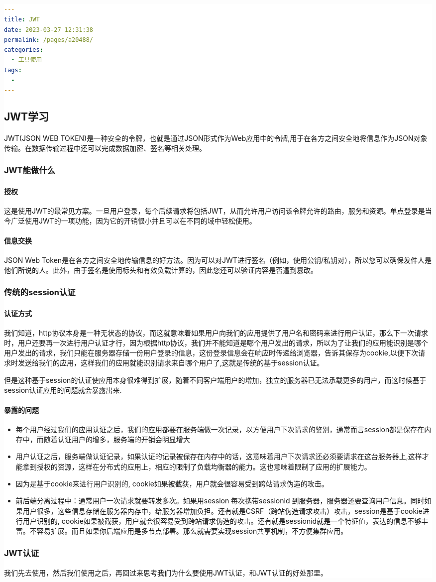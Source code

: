 ```yaml
---
title: JWT
date: 2023-03-27 12:31:38
permalink: /pages/a20488/
categories:
  - 工具使用
tags:
  - 
---
```

## JWT学习

JWT(JSON WEB TOKEN)是一种安全的令牌，也就是通过JSON形式作为Web应用中的令牌,用于在各方之间安全地将信息作为JSON对象传输。在数据传输过程中还可以完成数据加密、签名等相关处理。

### JWT能做什么

#### 授权

这是使用JWT的最常见方案。一旦用户登录，每个后续请求将包括JWT，从而允许用户访问该令牌允许的路由，服务和资源。单点登录是当今广泛使用JWT的一项功能，因为它的开销很小并且可以在不同的域中轻松使用。

#### 信息交换

JSON Web Token是在各方之间安全地传输信息的好方法。因为可以对JWT进行签名（例如，使用公钥/私钥对），所以您可以确保发件人是他们所说的人。此外，由于签名是使用标头和有效负载计算的，因此您还可以验证内容是否遭到篡改。

### 传统的session认证

#### 认证方式

我们知道，http协议本身是一种无状态的协议，而这就意味着如果用户向我们的应用提供了用户名和密码来进行用户认证，那么下一次请求时，用户还要再一次进行用户认证才行，因为根据http协议，我们并不能知道是哪个用户发出的请求，所以为了让我们的应用能识别是哪个用户发出的请求，我们只能在服务器存储一份用户登录的信息，这份登录信息会在响应时传递给浏览器，告诉其保存为cookie,以便下次请求时发送给我们的应用，这样我们的应用就能识别请求来自哪个用户了,这就是传统的基于session认证。

但是这种基于session的认证使应用本身很难得到扩展，随着不同客户端用户的增加，独立的服务器已无法承载更多的用户，而这时候基于session认证应用的问题就会暴露出来.

#### 暴露的问题

- 每个用户经过我们的应用认证之后，我们的应用都要在服务端做一次记录，以方便用户下次请求的鉴别，通常而言session都是保存在内存中，而随着认证用户的增多，服务端的开销会明显增大
- 用户认证之后，服务端做认证记录，如果认证的记录被保存在内存中的话，这意味着用户下次请求还必须要请求在这台服务器上,这样才能拿到授权的资源，这样在分布式的应用上，相应的限制了负载均衡器的能力。这也意味着限制了应用的扩展能力。
- 因为是基于cookie来进行用户识别的, cookie如果被截获，用户就会很容易受到跨站请求伪造的攻击。

- 前后端分离过程中：通常用户一次请求就要转发多次。如果用session 每次携带sessionid 到服务器，服务器还要查询用户信息。同时如果用户很多，这些信息存储在服务器内存中，给服务器增加负担。还有就是CSRF（跨站伪造请求攻击）攻击，session是基于cookie进行用户识别的, cookie如果被截获，用户就会很容易受到跨站请求伪造的攻击。还有就是sessionid就是一个特征值，表达的信息不够丰富。不容易扩展。而且如果你后端应用是多节点部署。那么就需要实现session共享机制，不方便集群应用。

### JWT认证

我们先去使用，然后我们使用之后，再回过来思考我们为什么要使用JWT认证，和JWT认证的好处那里。
